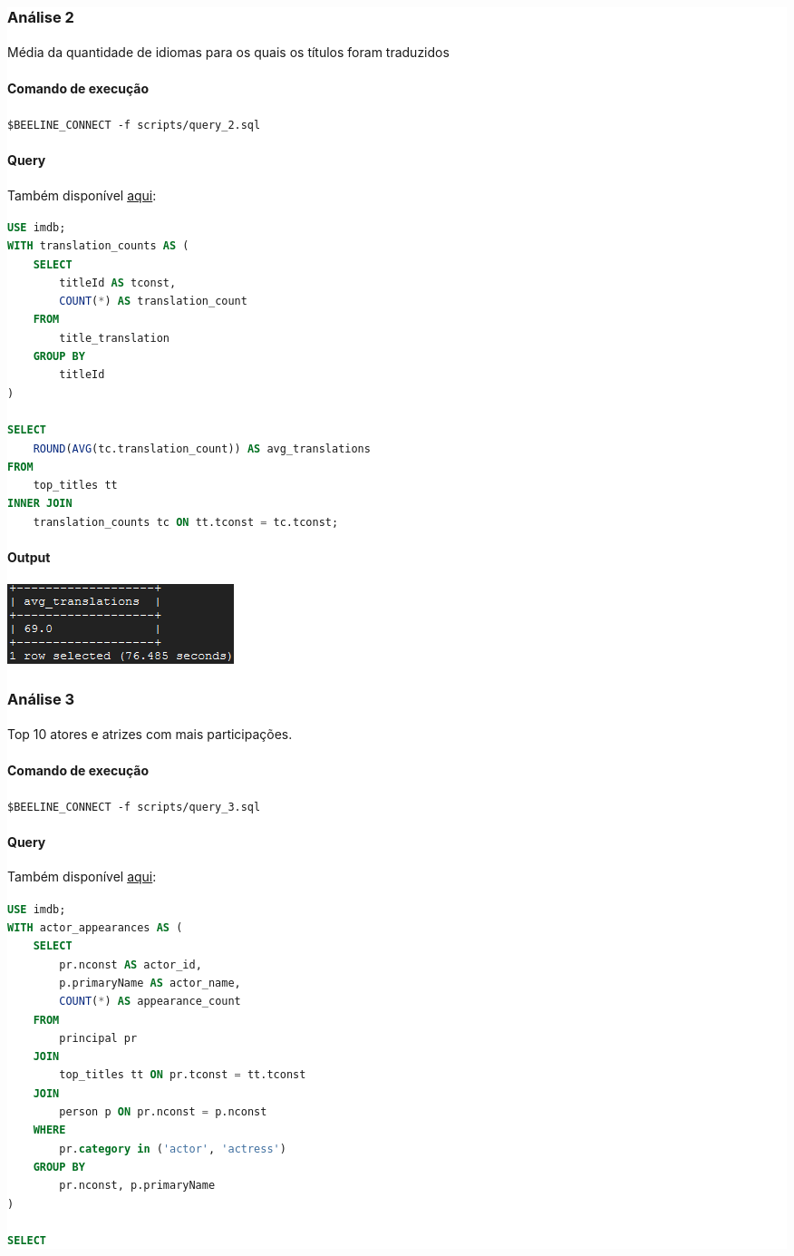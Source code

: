 ### Análise 2
Média da quantidade de idiomas para os quais os títulos foram traduzidos

#### Comando de execução 
`$BEELINE_CONNECT -f scripts/query_2.sql`

#### Query
Também disponível [aqui](./scripts/query_2.sql):
```sql
USE imdb;
WITH translation_counts AS (
    SELECT
        titleId AS tconst,
        COUNT(*) AS translation_count
    FROM
        title_translation
    GROUP BY
        titleId
)

SELECT
    ROUND(AVG(tc.translation_count)) AS avg_translations
FROM
    top_titles tt
INNER JOIN
    translation_counts tc ON tt.tconst = tc.tconst;
```
#### Output
![output_query_2](./img/output_query_2.png)

### Análise 3
Top 10 atores e atrizes com mais participações.

#### Comando de execução 
`$BEELINE_CONNECT -f scripts/query_3.sql`

#### Query
Também disponível [aqui](./scripts/query_3.sql):
```sql
USE imdb;
WITH actor_appearances AS (
    SELECT
        pr.nconst AS actor_id,
        p.primaryName AS actor_name,
        COUNT(*) AS appearance_count
    FROM
        principal pr
    JOIN
        top_titles tt ON pr.tconst = tt.tconst
    JOIN
        person p ON pr.nconst = p.nconst
    WHERE
        pr.category in ('actor', 'actress')
    GROUP BY
        pr.nconst, p.primaryName
)

SELECT
```